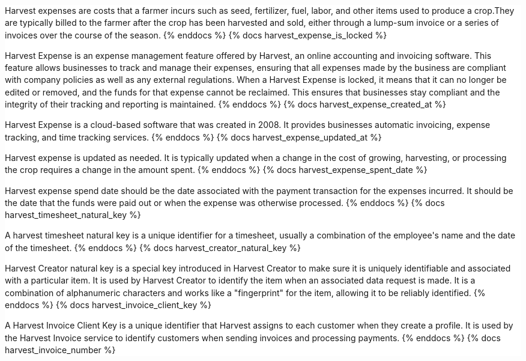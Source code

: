 
Harvest expenses are costs that a farmer incurs such as seed, fertilizer, fuel, labor, and other items used to produce a crop.They are typically billed to the farmer after the crop has been harvested and sold, either through a lump-sum invoice or a series of invoices over the course of the season.
{% enddocs %}
{% docs harvest_expense_is_locked %}


Harvest Expense is an expense management feature offered by Harvest, an online accounting and invoicing software. This feature allows businesses to track and manage their expenses, ensuring that all expenses made by the business are compliant with company policies as well as any external regulations. When a Harvest Expense is locked, it means that it can no longer be edited or removed, and the funds for that expense cannot be reclaimed. This ensures that businesses stay compliant and the integrity of their tracking and reporting is maintained.
{% enddocs %}
{% docs harvest_expense_created_at %}


Harvest Expense is a cloud-based software that was created in 2008. It provides businesses automatic invoicing, expense tracking, and time tracking services.
{% enddocs %}
{% docs harvest_expense_updated_at %}


Harvest expense is updated as needed. It is typically updated when a change in the cost of growing, harvesting, or processing the crop requires a change in the amount spent.
{% enddocs %}
{% docs harvest_expense_spent_date %}


Harvest expense spend date should be the date associated with the payment transaction for the expenses incurred. It should be the date that the funds were paid out or when the expense was otherwise processed.
{% enddocs %}
{% docs harvest_timesheet_natural_key %}


A harvest timesheet natural key is a unique identifier for a timesheet, usually a combination of the employee's name and the date of the timesheet.
{% enddocs %}
{% docs harvest_creator_natural_key %}


Harvest Creator natural key is a special key introduced in Harvest Creator to make sure it is uniquely identifiable and associated with a particular item. It is used by Harvest Creator to identify the item when an associated data request is made. It is a combination of alphanumeric characters and works like a "fingerprint" for the item, allowing it to be reliably identified.
{% enddocs %}
{% docs harvest_invoice_client_key %}


A Harvest Invoice Client Key is a unique identifier that Harvest assigns to each customer when they create a profile. It is used by the Harvest Invoice service to identify customers when sending invoices and processing payments.
{% enddocs %}
{% docs harvest_invoice_number %}
